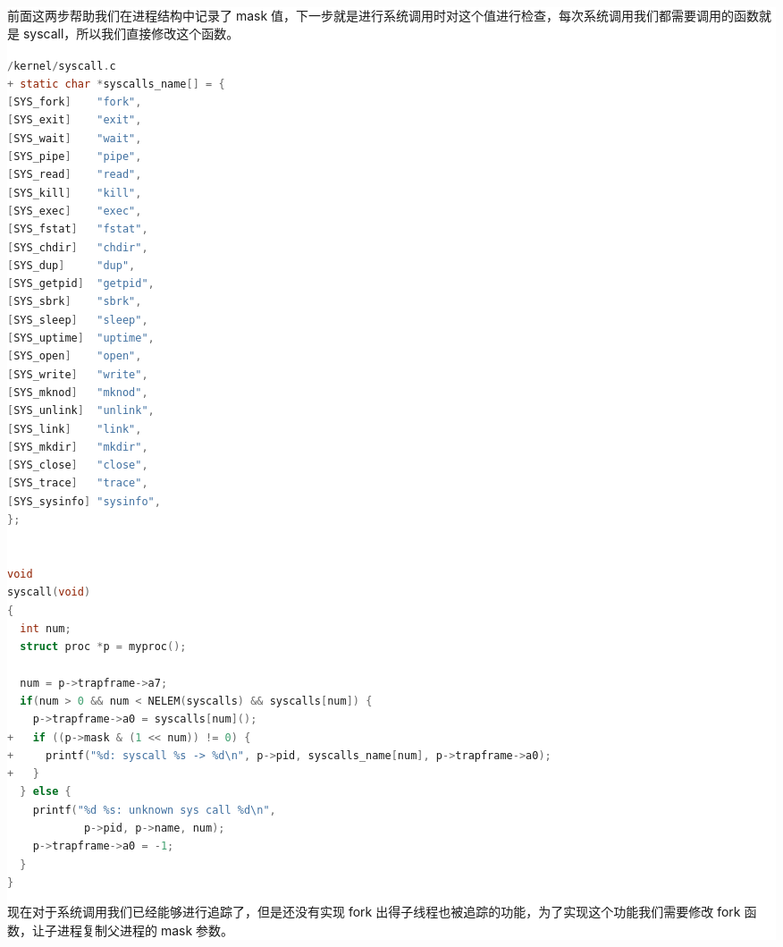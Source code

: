 前面这两步帮助我们在进程结构中记录了 mask 值，下一步就是进行系统调用时对这个值进行检查，每次系统调用我们都需要调用的函数就是 syscall，所以我们直接修改这个函数。

```c
/kernel/syscall.c
+ static char *syscalls_name[] = {
[SYS_fork]    "fork",
[SYS_exit]    "exit",
[SYS_wait]    "wait",
[SYS_pipe]    "pipe",
[SYS_read]    "read",
[SYS_kill]    "kill",
[SYS_exec]    "exec",
[SYS_fstat]   "fstat",
[SYS_chdir]   "chdir",
[SYS_dup]     "dup",
[SYS_getpid]  "getpid",
[SYS_sbrk]    "sbrk",
[SYS_sleep]   "sleep",
[SYS_uptime]  "uptime",
[SYS_open]    "open",
[SYS_write]   "write",
[SYS_mknod]   "mknod",
[SYS_unlink]  "unlink",
[SYS_link]    "link",
[SYS_mkdir]   "mkdir",
[SYS_close]   "close",
[SYS_trace]   "trace",
[SYS_sysinfo] "sysinfo",
};


void
syscall(void)
{
  int num;
  struct proc *p = myproc();

  num = p->trapframe->a7;
  if(num > 0 && num < NELEM(syscalls) && syscalls[num]) {
    p->trapframe->a0 = syscalls[num]();
+   if ((p->mask & (1 << num)) != 0) {
+     printf("%d: syscall %s -> %d\n", p->pid, syscalls_name[num], p->trapframe->a0);
+   }
  } else {
    printf("%d %s: unknown sys call %d\n",
            p->pid, p->name, num);
    p->trapframe->a0 = -1;
  }
}
```

现在对于系统调用我们已经能够进行追踪了，但是还没有实现 fork 出得子线程也被追踪的功能，为了实现这个功能我们需要修改 fork 函数，让子进程复制父进程的 mask 参数。
